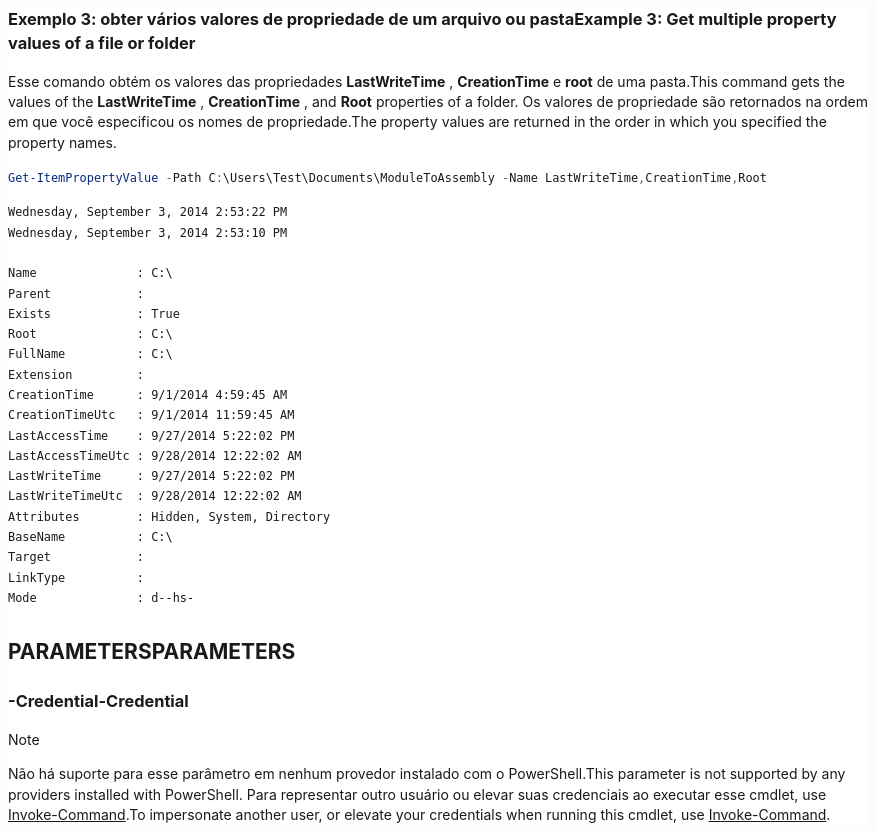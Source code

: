 ### <span data-ttu-id="114a6-116">Exemplo 3: obter vários valores de propriedade de um arquivo ou pasta</span><span class="sxs-lookup"><span data-stu-id="114a6-116">Example 3: Get multiple property values of a file or folder</span></span>

<span data-ttu-id="114a6-117">Esse comando obtém os valores das propriedades **LastWriteTime** , **CreationTime** e **root** de uma pasta.</span><span class="sxs-lookup"><span data-stu-id="114a6-117">This command gets the values of the **LastWriteTime** , **CreationTime** , and **Root** properties of a folder.</span></span> <span data-ttu-id="114a6-118">Os valores de propriedade são retornados na ordem em que você especificou os nomes de propriedade.</span><span class="sxs-lookup"><span data-stu-id="114a6-118">The property values are returned in the order in which you specified the property names.</span></span>

```powershell
Get-ItemPropertyValue -Path C:\Users\Test\Documents\ModuleToAssembly -Name LastWriteTime,CreationTime,Root
```

```output
Wednesday, September 3, 2014 2:53:22 PM
Wednesday, September 3, 2014 2:53:10 PM

Name              : C:\
Parent            :
Exists            : True
Root              : C:\
FullName          : C:\
Extension         :
CreationTime      : 9/1/2014 4:59:45 AM
CreationTimeUtc   : 9/1/2014 11:59:45 AM
LastAccessTime    : 9/27/2014 5:22:02 PM
LastAccessTimeUtc : 9/28/2014 12:22:02 AM
LastWriteTime     : 9/27/2014 5:22:02 PM
LastWriteTimeUtc  : 9/28/2014 12:22:02 AM
Attributes        : Hidden, System, Directory
BaseName          : C:\
Target            :
LinkType          :
Mode              : d--hs-
```

## <span data-ttu-id="114a6-119">PARAMETERS</span><span class="sxs-lookup"><span data-stu-id="114a6-119">PARAMETERS</span></span>

### <span data-ttu-id="114a6-120">-Credential</span><span class="sxs-lookup"><span data-stu-id="114a6-120">-Credential</span></span>

> [!NOTE]
> <span data-ttu-id="114a6-121">Não há suporte para esse parâmetro em nenhum provedor instalado com o PowerShell.</span><span class="sxs-lookup"><span data-stu-id="114a6-121">This parameter is not supported by any providers installed with PowerShell.</span></span>
> <span data-ttu-id="114a6-122">Para representar outro usuário ou elevar suas credenciais ao executar esse cmdlet, use [Invoke-Command](../Microsoft.PowerShell.Core/Invoke-Command.md).</span><span class="sxs-lookup"><span data-stu-id="114a6-122">To impersonate another user, or elevate your credentials when running this cmdlet, use [Invoke-Command](../Microsoft.PowerShell.Core/Invoke-Command.md).</span></span>
